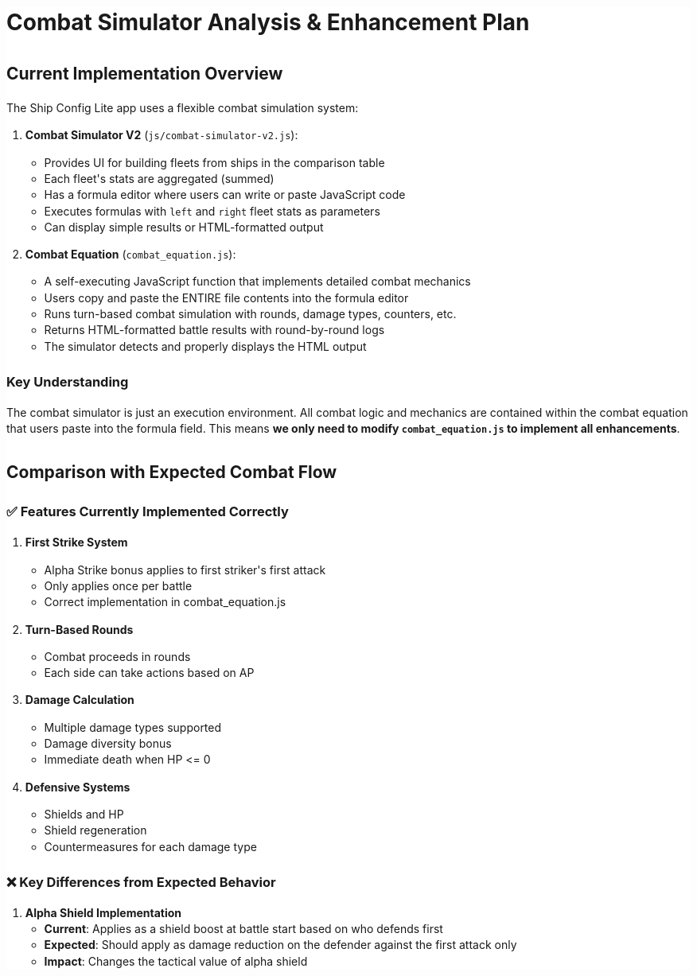 # Combat Simulator Analysis & Enhancement Plan

## Current Implementation Overview

The Ship Config Lite app uses a flexible combat simulation system:

1. **Combat Simulator V2** (`js/combat-simulator-v2.js`): 
   - Provides UI for building fleets from ships in the comparison table
   - Each fleet's stats are aggregated (summed) 
   - Has a formula editor where users can write or paste JavaScript code
   - Executes formulas with `left` and `right` fleet stats as parameters
   - Can display simple results or HTML-formatted output

2. **Combat Equation** (`combat_equation.js`):
   - A self-executing JavaScript function that implements detailed combat mechanics
   - Users copy and paste the ENTIRE file contents into the formula editor
   - Runs turn-based combat simulation with rounds, damage types, counters, etc.
   - Returns HTML-formatted battle results with round-by-round logs
   - The simulator detects and properly displays the HTML output

### Key Understanding
The combat simulator is just an execution environment. All combat logic and mechanics are contained within the combat equation that users paste into the formula field. This means **we only need to modify `combat_equation.js` to implement all enhancements**.

## Comparison with Expected Combat Flow

### ✅ Features Currently Implemented Correctly

1. **First Strike System**
   - Alpha Strike bonus applies to first striker's first attack
   - Only applies once per battle
   - Correct implementation in combat_equation.js

2. **Turn-Based Rounds**
   - Combat proceeds in rounds
   - Each side can take actions based on AP

3. **Damage Calculation**
   - Multiple damage types supported
   - Damage diversity bonus
   - Immediate death when HP <= 0

4. **Defensive Systems**
   - Shields and HP
   - Shield regeneration
   - Countermeasures for each damage type

### ❌ Key Differences from Expected Behavior

1. **Alpha Shield Implementation**
   - **Current**: Applies as a shield boost at battle start based on who defends first
   - **Expected**: Should apply as damage reduction on the defender against the first attack only
   - **Impact**: Changes the tactical value of alpha shield
